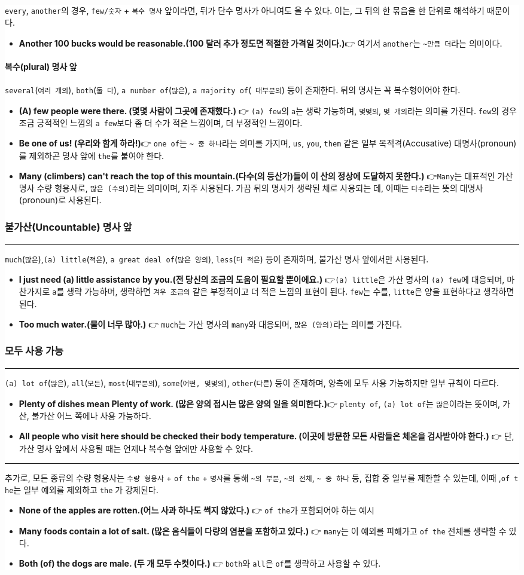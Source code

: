 `every`, `another`의 경우, `few/숫자` + `복수 명사` 앞이라면, 뒤가 단수 명사가 아니여도 올 수 있다. 이는, 그 뒤의 한 묶음을 한 단위로 해석하기 때문이다.

- **Another 100 bucks would be reasonable.(100 달러 추가 정도면 적절한 가격일 것이다.)**👉 여기서 `another`는 `~만큼 더`라는 의미이다. 

#### 복수(plural) 명사 앞

`several`(`여러 개의`), `both`(`둘 다`), `a number of`(`많은`), `a majority of`(` 대부분의`) 등이 존재한다. 뒤의 명사는 꼭 복수형이어야 한다.

- **(A) few people were there. (몇몇 사람이 그곳에 존재했다.)** 👉 `(a) few`의 `a`는 생략 가능하며,  `몇몇의`, `몇 개의`라는 의미를 가진다. `few`의 경우 조금 긍적적인 느낌의 `a few`보다 좀 더 수가 적은 느낌이며, 더 부정적인 느낌이다.

- **Be one of us! (우리와 함게 하라!)**👉 `one of`는 `~ 중 하나`라는 의미를 가지며, `us`, `you`, `them` 같은 일부 목적격(Accusative) 대명사(pronoun)를 제외하곤 명사 앞에 `the`를 붙여야 한다.

- **Many (climbers) can't reach the top of this mountain.(다수(의 등산가)들이 이 산의 정상에 도달하지 못한다.)** 👉`Many`는 대표적인 가산 명사 수량 형용사로, `많은 (수의)`라는 의미이며, 자주 사용된다. 가끔 뒤의 명사가 생략된 채로 사용되는 데, 이때는 `다수`라는 뜻의 대명사(pronoun)로 사용된다.

### 불가산(Uncountable) 명사 앞

---

`much`(`많은`),`(a) little`(`적은`), `a great deal of`(`많은 양의`), `less`(`더 적은`) 등이 존재하며, 불가산 명사 앞에서만 사용된다.

- **I just need (a) little assistance by you.(전 당신의 조금의 도움이 필요할 뿐이에요.)** 👉`(a) little`은 가산 명사의 `(a) few`에 대응되며, 마찬가지로 `a`를 생략 가능하며, 생략하면 `겨우 조금의` 같은 부정적이고 더 적은 느낌의 표현이 된다. `few`는 수를, `litte`은 양을 표현하다고 생각하면 된다.

- **Too much water.(물이 너무 많아.)** 👉 `much`는 가산 명사의 `many`와 대응되며, `많은 (양의)`라는 의미를 가진다.

### 모두 사용 가능

---

`(a) lot of`(`많은`), `all`(`모든`), `most`(`대부분의`), `some`(`어떤, 몇몇의`), `other`(`다른`) 등이 존재하며, 양측에 모두 사용 가능하지만 일부 규칙이 다르다.

- **Plenty of dishes mean Plenty of work. (많은 양의 접시는 많은 양의 일을 의미한다.)**👉 `plenty of`, `(a) lot of`는 `많은`이라는 뜻이며, 가산, 불가산 어느 쪽에나 사용 가능하다.

- **All people who visit here should be checked their body temperature. (이곳에 방문한 모든 사람들은 체온을 검사받아야 한다.)** 👉 단, 가산 명사 앞에서 사용될 때는 언제나 복수형 앞에만 사용할 수 있다.

---

추가로, 모든 종류의 수량 형용사는 `수량 형용사` + `of the` + `명사`를 통해 `~의 부분`, `~의 전체`, `~ 중 하나` 등, 집합 중 일부를 제한할 수 있는데, 이때 ,`of the`는 일부 예외를 제외하고 `the` 가 강제된다.

- **None of the apples are rotten.(어느 사과 하나도 썩지 않았다.)** 👉 `of the`가 포함되어야 하는 예시

- **Many foods contain a lot of salt. (많은 음식들이 다량의 염분을 포함하고 있다.)** 👉 `many`는 이 예외를 피해가고 `of the` 전체를 생략할 수 있다.

- **Both (of) the dogs are male. (두 개 모두 수컷이다.)** 👉 `both`와 `all`은 `of`를 생략하고 사용할 수 있다.
